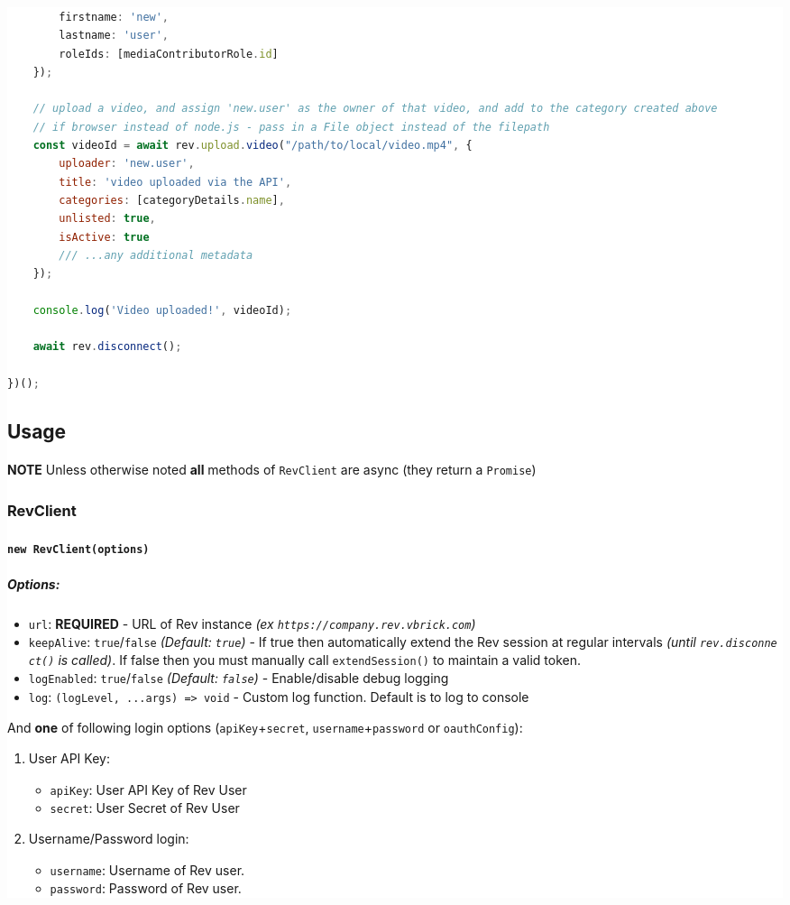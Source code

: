 ```js
		firstname: 'new',
		lastname: 'user',
		roleIds: [mediaContributorRole.id]
	});

	// upload a video, and assign 'new.user' as the owner of that video, and add to the category created above
	// if browser instead of node.js - pass in a File object instead of the filepath
	const videoId = await rev.upload.video("/path/to/local/video.mp4", {
		uploader: 'new.user',
		title: 'video uploaded via the API',
		categories: [categoryDetails.name],
		unlisted: true,
		isActive: true
		/// ...any additional metadata
	});

	console.log('Video uploaded!', videoId);

	await rev.disconnect();

})();

```

## Usage

**NOTE** Unless otherwise noted **all** methods of `RevClient` are async (they return a `Promise`)

### RevClient

#### `new RevClient(options)`

##### Options:

* `url`: **REQUIRED** - URL of Rev instance *(ex `https://company.rev.vbrick.com`)*
* `keepAlive`: `true`/`false` *(Default: `true`)* - If true then automatically extend the Rev session at regular intervals *(until `rev.disconnect()` is called)*. If false then you must manually call `extendSession()` to maintain a valid token.
* `logEnabled`: `true`/`false` *(Default: `false`)* - Enable/disable debug logging
* `log`: `(logLevel, ...args) => void` - Custom log function. Default is to log to console

And **one** of following login options (`apiKey`+`secret`, `username`+`password` or `oauthConfig`):

1. User API Key:

   * `apiKey`: User API Key of Rev User
   * `secret`: User Secret of Rev User

2. Username/Password login:

   * `username`: Username of Rev user.
   * `password`: Password of Rev user.
